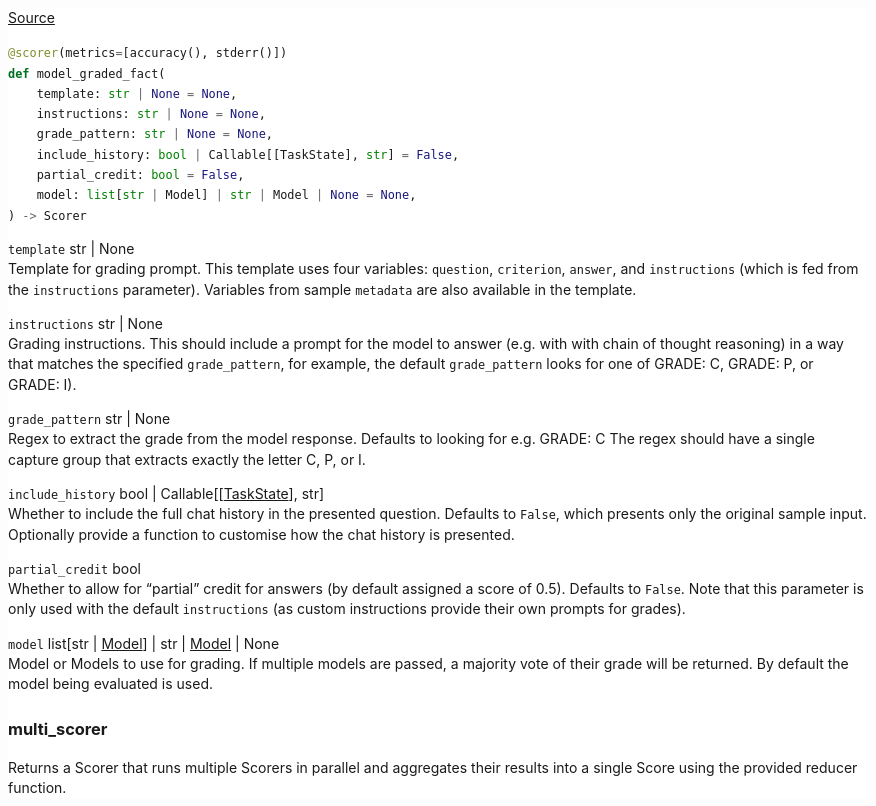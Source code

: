 [Source](https://github.com/UKGovernmentBEIS/inspect_ai/blob/6f08e96a9c4c4dd373995a4cf780f13a171dd0cb/src/inspect_ai/scorer/_model.py#L28)

``` python
@scorer(metrics=[accuracy(), stderr()])
def model_graded_fact(
    template: str | None = None,
    instructions: str | None = None,
    grade_pattern: str | None = None,
    include_history: bool | Callable[[TaskState], str] = False,
    partial_credit: bool = False,
    model: list[str | Model] | str | Model | None = None,
) -> Scorer
```

`template` str \| None  
Template for grading prompt. This template uses four variables:
`question`, `criterion`, `answer`, and `instructions` (which is fed from
the `instructions` parameter). Variables from sample `metadata` are also
available in the template.

`instructions` str \| None  
Grading instructions. This should include a prompt for the model to
answer (e.g. with with chain of thought reasoning) in a way that matches
the specified `grade_pattern`, for example, the default `grade_pattern`
looks for one of GRADE: C, GRADE: P, or GRADE: I).

`grade_pattern` str \| None  
Regex to extract the grade from the model response. Defaults to looking
for e.g. GRADE: C The regex should have a single capture group that
extracts exactly the letter C, P, or I.

`include_history` bool \| Callable\[\[[TaskState](inspect_ai.solver.qmd#taskstate)\], str\]  
Whether to include the full chat history in the presented question.
Defaults to `False`, which presents only the original sample input.
Optionally provide a function to customise how the chat history is
presented.

`partial_credit` bool  
Whether to allow for “partial” credit for answers (by default assigned a
score of 0.5). Defaults to `False`. Note that this parameter is only
used with the default `instructions` (as custom instructions provide
their own prompts for grades).

`model` list\[str \| [Model](inspect_ai.model.qmd#model)\] \| str \| [Model](inspect_ai.model.qmd#model) \| None  
Model or Models to use for grading. If multiple models are passed, a
majority vote of their grade will be returned. By default the model
being evaluated is used.

### multi_scorer

Returns a Scorer that runs multiple Scorers in parallel and aggregates
their results into a single Score using the provided reducer function.
